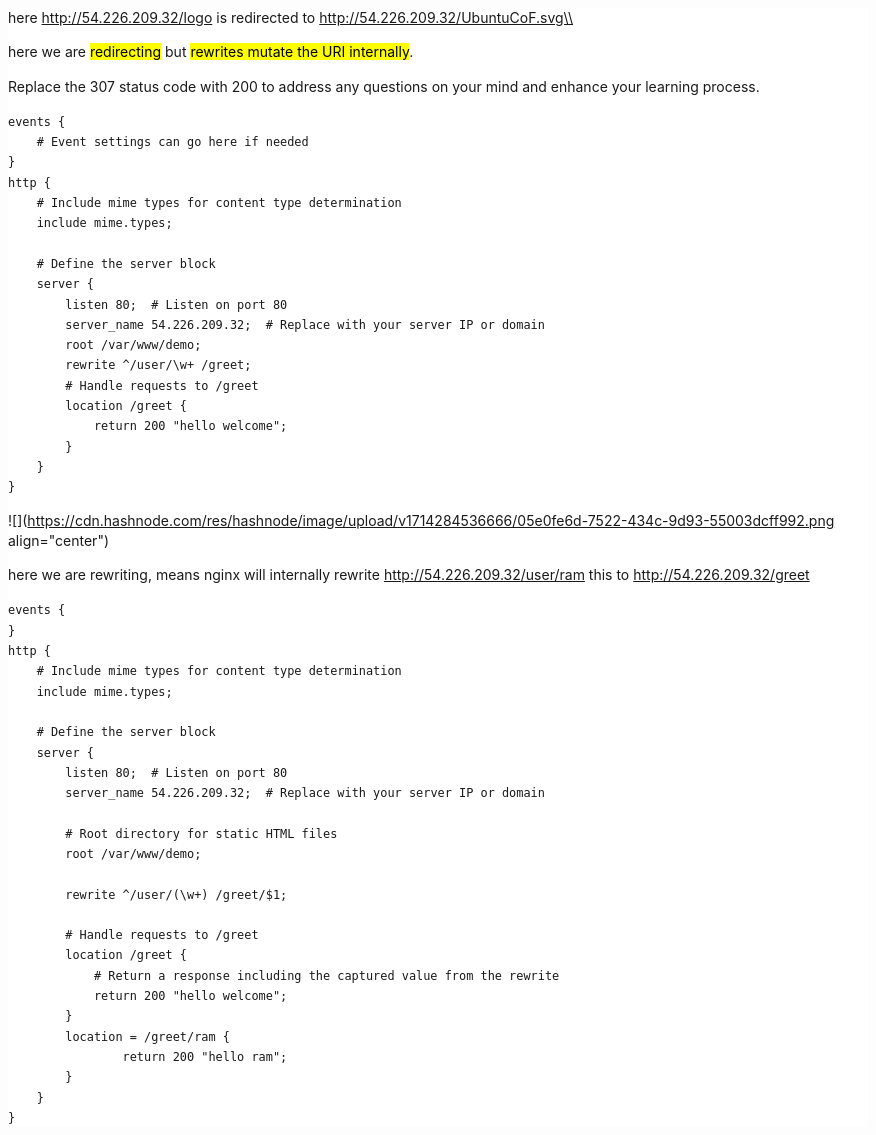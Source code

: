 here http://54.226.209.32/logo is redirected to http://54.226.209.32/UbuntuCoF.svg\\

here we are <mark>redirecting</mark> but <mark>rewrites mutate the URI internally</mark>.

Replace the 307 status code with 200 to address any questions on your mind and enhance your learning process.

```nginx
events {
    # Event settings can go here if needed
}
http {
    # Include mime types for content type determination
    include mime.types;

    # Define the server block
    server {
        listen 80;  # Listen on port 80
        server_name 54.226.209.32;  # Replace with your server IP or domain
        root /var/www/demo;
        rewrite ^/user/\w+ /greet;
        # Handle requests to /greet
        location /greet {
            return 200 "hello welcome";
        }
    }
}
```

![](https://cdn.hashnode.com/res/hashnode/image/upload/v1714284536666/05e0fe6d-7522-434c-9d93-55003dcff992.png align="center")

here we are rewriting, means nginx will internally rewrite http://54.226.209.32/user/ram this to http://54.226.209.32/greet

```nginx
events {
}
http {
    # Include mime types for content type determination
    include mime.types;

    # Define the server block
    server {
        listen 80;  # Listen on port 80
        server_name 54.226.209.32;  # Replace with your server IP or domain

        # Root directory for static HTML files
        root /var/www/demo;

        rewrite ^/user/(\w+) /greet/$1;

        # Handle requests to /greet
        location /greet {
            # Return a response including the captured value from the rewrite
            return 200 "hello welcome";
        }
        location = /greet/ram {
                return 200 "hello ram";
        }
    }
}
```
